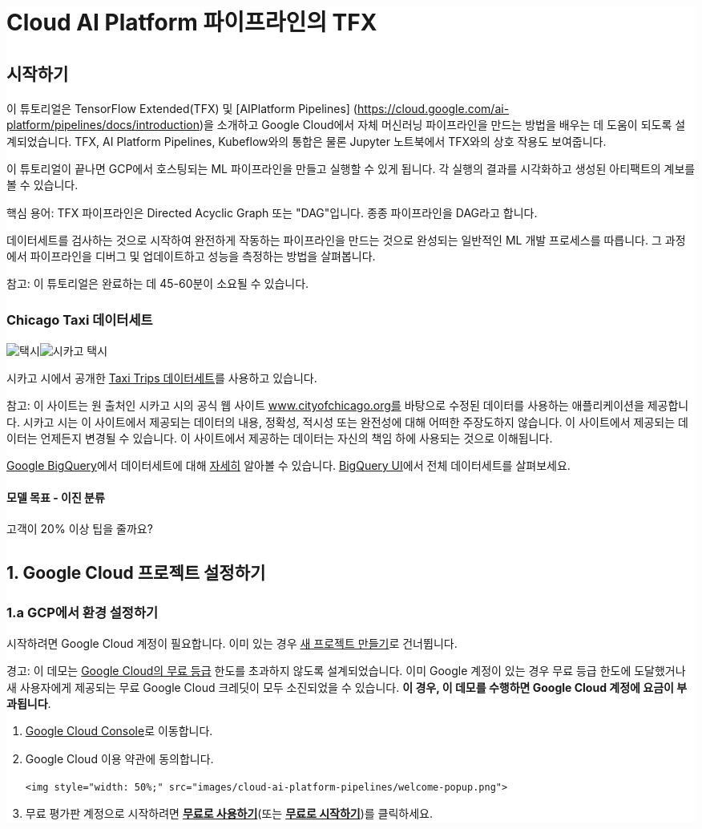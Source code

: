 # Cloud AI Platform 파이프라인의 TFX

## 시작하기

이 튜토리얼은 TensorFlow Extended(TFX) 및 [AIPlatform Pipelines] (https://cloud.google.com/ai-platform/pipelines/docs/introduction)을 소개하고 Google Cloud에서 자체 머신러닝 파이프라인을 만드는 방법을 배우는 데 도움이 되도록 설계되었습니다. TFX, AI Platform Pipelines, Kubeflow와의 통합은 물론 Jupyter 노트북에서 TFX와의 상호 작용도 보여줍니다.

이 튜토리얼이 끝나면 GCP에서 호스팅되는 ML 파이프라인을 만들고 실행할 수 있게 됩니다. 각 실행의 결과를 시각화하고 생성된 아티팩트의 계보를 볼 수 있습니다.

핵심 용어: TFX 파이프라인은 Directed Acyclic Graph 또는 "DAG"입니다. 종종 파이프라인을 DAG라고 합니다.

데이터세트를 검사하는 것으로 시작하여 완전하게 작동하는 파이프라인을 만드는 것으로 완성되는 일반적인 ML 개발 프로세스를 따릅니다. 그 과정에서 파이프라인을 디버그 및 업데이트하고 성능을 측정하는 방법을 살펴봅니다.

참고: 이 튜토리얼은 완료하는 데 45-60분이 소요될 수 있습니다.

### Chicago Taxi 데이터세트



![택시](images/airflow_workshop/taxi.jpg)![시카고 택시](images/airflow_workshop/chicago.png)

시카고 시에서 공개한 [Taxi Trips 데이터세트](https://data.cityofchicago.org/Transportation/Taxi-Trips/wrvz-psew)를 사용하고 있습니다.

참고: 이 사이트는 원 출처인 시카고 시의 공식 웹 사이트 www.cityofchicago.org를 바탕으로 수정된 데이터를 사용하는 애플리케이션을 제공합니다. 시카고 시는 이 사이트에서 제공되는 데이터의 내용, 정확성, 적시성 또는 완전성에 대해 어떠한 주장도하지 않습니다. 이 사이트에서 제공되는 데이터는 언제든지 변경될 수 있습니다. 이 사이트에서 제공하는 데이터는 자신의 책임 하에 사용되는 것으로 이해됩니다.

[Google BigQuery](https://cloud.google.com/bigquery/)에서 데이터세트에 대해 [자세히](https://cloud.google.com/bigquery/public-data/chicago-taxi) 알아볼 수 있습니다. [BigQuery UI](https://bigquery.cloud.google.com/dataset/bigquery-public-data:chicago_taxi_trips)에서 전체 데이터세트를 살펴보세요.

#### 모델 목표 - 이진 분류

고객이 20% 이상 팁을 줄까요?

## 1. Google Cloud 프로젝트 설정하기

### 1.a GCP에서 환경 설정하기

시작하려면 Google Cloud 계정이 필요합니다. 이미 있는 경우 [새 프로젝트 만들기](#create_project)로 건너뜁니다.

경고: 이 데모는 [Google Cloud의 무료 등급](https://cloud.google.com/free) 한도를 초과하지 않도록 설계되었습니다. 이미 Google 계정이 있는 경우 무료 등급 한도에 도달했거나 새 사용자에게 제공되는 무료 Google Cloud 크레딧이 모두 소진되었을 수 있습니다. **이 경우, 이 데모를 수행하면 Google Cloud 계정에 요금이 부과됩니다**.

1. [Google Cloud Console](https://console.cloud.google.com/)로 이동합니다.

2. Google Cloud 이용 약관에 동의합니다.

       <img style="width: 50%;" src="images/cloud-ai-platform-pipelines/welcome-popup.png">

3. 무료 평가판 계정으로 시작하려면 [**무료로 사용하기**](https://console.cloud.google.com/freetrial)(또는 [**무료로 시작하기**](https://console.cloud.google.com/freetrial))를 클릭하세요.
